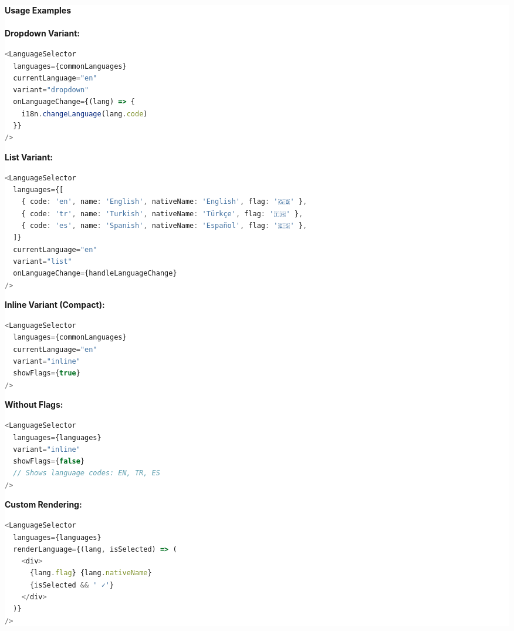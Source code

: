 #### Usage Examples

**Dropdown Variant:**
```typescript
<LanguageSelector
  languages={commonLanguages}
  currentLanguage="en"
  variant="dropdown"
  onLanguageChange={(lang) => {
    i18n.changeLanguage(lang.code)
  }}
/>
```

**List Variant:**
```typescript
<LanguageSelector
  languages={[
    { code: 'en', name: 'English', nativeName: 'English', flag: '🇬🇧' },
    { code: 'tr', name: 'Turkish', nativeName: 'Türkçe', flag: '🇹🇷' },
    { code: 'es', name: 'Spanish', nativeName: 'Español', flag: '🇪🇸' },
  ]}
  currentLanguage="en"
  variant="list"
  onLanguageChange={handleLanguageChange}
/>
```

**Inline Variant (Compact):**
```typescript
<LanguageSelector
  languages={commonLanguages}
  currentLanguage="en"
  variant="inline"
  showFlags={true}
/>
```

**Without Flags:**
```typescript
<LanguageSelector
  languages={languages}
  variant="inline"
  showFlags={false}
  // Shows language codes: EN, TR, ES
/>
```

**Custom Rendering:**
```typescript
<LanguageSelector
  languages={languages}
  renderLanguage={(lang, isSelected) => (
    <div>
      {lang.flag} {lang.nativeName}
      {isSelected && ' ✓'}
    </div>
  )}
/>
```
